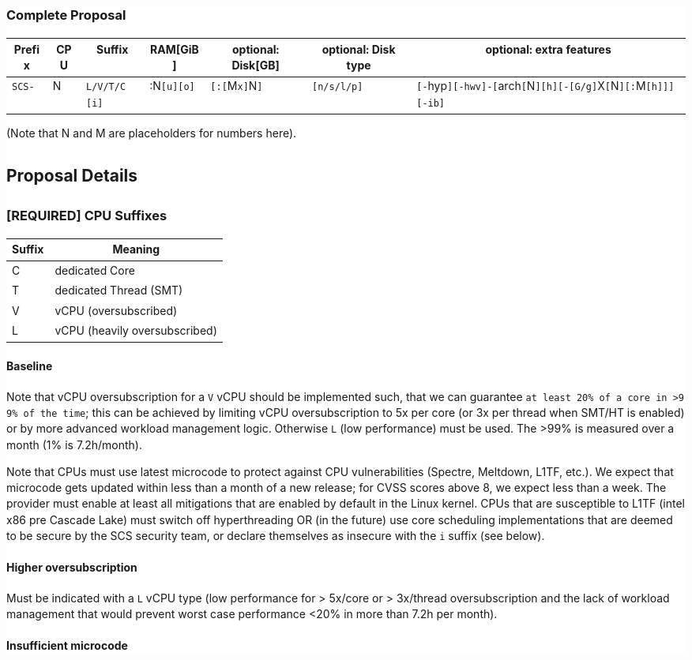 ### Complete Proposal

| Prefix | CPU | Suffix       | RAM[GiB]   | optional: Disk[GB] | optional: Disk type | optional: extra features                                       |
| ------ | --- | ------------ | ---------- | ------------------ | ------------------- | -------------------------------------------------------------- |
| `SCS-` | N   | `L/V/T/C[i]` | :N`[u][o]` | `[:[`M`x]`N`]`     | `[n/s/l/p]`         | `[-`hyp`][-hwv]-[`arch`[`N`][h][-[G/g]`X`[`N`][:`M`[h]]][-ib]` |

(Note that N and M are placeholders for numbers here).

## Proposal Details

### [REQUIRED] CPU Suffixes

| Suffix | Meaning                       |
| ------ | ----------------------------- |
| C      | dedicated Core                |
| T      | dedicated Thread (SMT)        |
| V      | vCPU (oversubscribed)         |
| L      | vCPU (heavily oversubscribed) |

#### Baseline

Note that vCPU oversubscription for a `V` vCPU should be implemented such, that we
can guarantee `at least 20% of a core in >99% of the time`; this can be achieved by
limiting vCPU oversubscription to 5x per core (or 3x per thread when SMT/HT is enabled)
or by more advanced workload management logic. Otherwise `L` (low performance) must be
used. The >99% is measured over a month (1% is 7.2h/month).

Note that CPUs must use latest microcode to protect against CPU vulnerabilities (Spectre, Meltdown, L1TF, etc.).
We expect that microcode gets updated within less than a month of a new release; for CVSS scores above 8,
we expect less than a week.
The provider must enable at least all mitigations that are enabled by default in the Linux kernel. CPUs that
are susceptible to L1TF (intel x86 pre Cascade Lake) must switch off hyperthreading OR (in the future)
use core scheduling implementations that are deemed to be secure by the SCS security team, or declare themselves
as insecure with the `i` suffix (see below).

#### Higher oversubscription

Must be indicated with a `L` vCPU type (low performance for > 5x/core or > 3x/thread oversubscription and
the lack of workload management that would prevent worst case performance <20% in more than 7.2h per month).

#### Insufficient microcode
